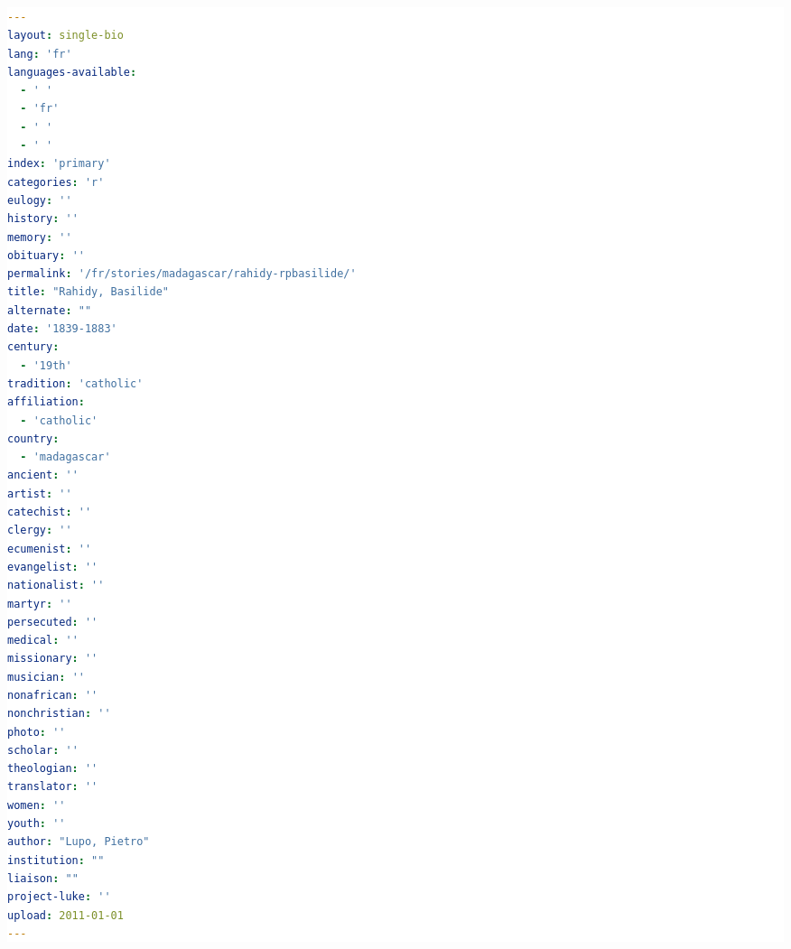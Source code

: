```yaml
---
layout: single-bio
lang: 'fr'
languages-available:
  - ' '
  - 'fr'
  - ' '
  - ' '
index: 'primary'
categories: 'r'
eulogy: ''
history: ''
memory: ''
obituary: ''
permalink: '/fr/stories/madagascar/rahidy-rpbasilide/'
title: "Rahidy, Basilide"
alternate: ""
date: '1839-1883'
century:
  - '19th'
tradition: 'catholic'
affiliation:
  - 'catholic'
country:
  - 'madagascar'
ancient: ''
artist: ''
catechist: ''
clergy: ''
ecumenist: ''
evangelist: ''
nationalist: ''
martyr: ''
persecuted: ''
medical: ''
missionary: ''
musician: ''
nonafrican: ''
nonchristian: ''
photo: ''
scholar: ''
theologian: ''
translator: ''
women: ''
youth: ''
author: "Lupo, Pietro"
institution: ""
liaison: ""
project-luke: ''
upload: 2011-01-01
---
```
